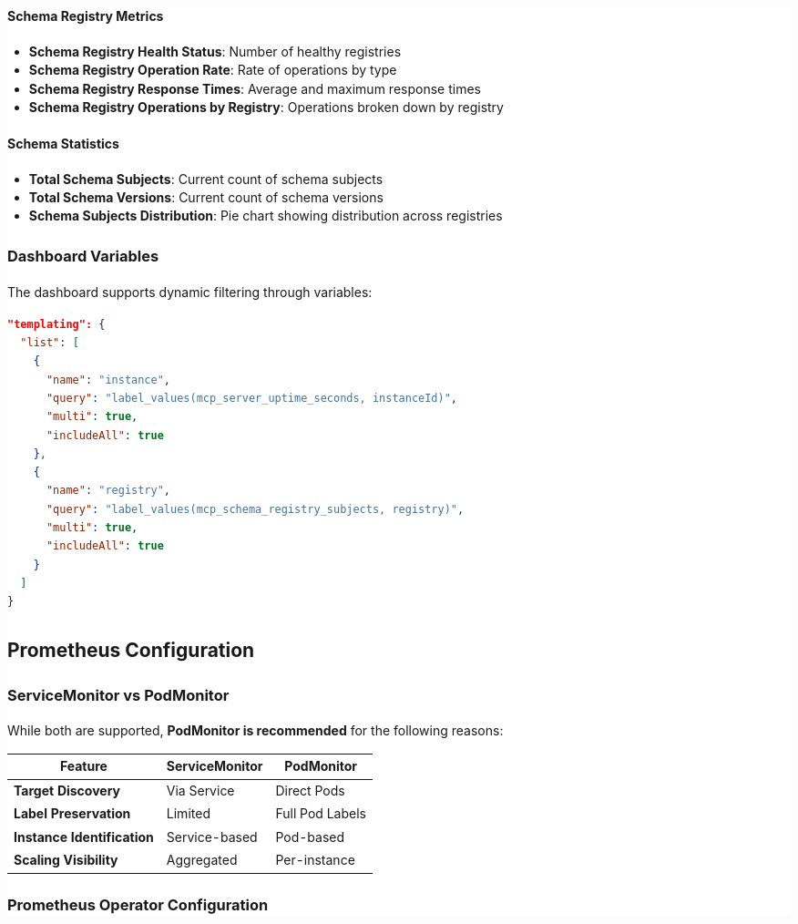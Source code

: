 #### Schema Registry Metrics
- **Schema Registry Health Status**: Number of healthy registries
- **Schema Registry Operation Rate**: Rate of operations by type
- **Schema Registry Response Times**: Average and maximum response times
- **Schema Registry Operations by Registry**: Operations broken down by registry

#### Schema Statistics
- **Total Schema Subjects**: Current count of schema subjects
- **Total Schema Versions**: Current count of schema versions
- **Schema Subjects Distribution**: Pie chart showing distribution across registries

### Dashboard Variables

The dashboard supports dynamic filtering through variables:

```json
"templating": {
  "list": [
    {
      "name": "instance",
      "query": "label_values(mcp_server_uptime_seconds, instanceId)",
      "multi": true,
      "includeAll": true
    },
    {
      "name": "registry", 
      "query": "label_values(mcp_schema_registry_subjects, registry)",
      "multi": true,
      "includeAll": true
    }
  ]
}
```

## Prometheus Configuration

### ServiceMonitor vs PodMonitor

While both are supported, **PodMonitor is recommended** for the following reasons:

| Feature | ServiceMonitor | PodMonitor |
|---------|----------------|------------|
| **Target Discovery** | Via Service | Direct Pods |
| **Label Preservation** | Limited | Full Pod Labels |
| **Instance Identification** | Service-based | Pod-based |
| **Scaling Visibility** | Aggregated | Per-instance |

### Prometheus Operator Configuration
